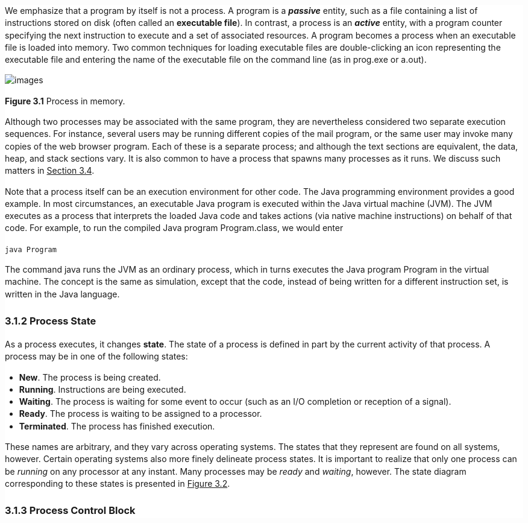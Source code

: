 We emphasize that a program by itself is not a process. A program is a ***passive*** entity, such as a file containing a list of instructions stored on disk (often called an **executable file**). In contrast, a process is an ***active*** entity, with a program counter specifying the next instruction to execute and a set of associated resources. A program becomes a process when an executable file is loaded into memory. Two common techniques for loading executable files are double-clicking an icon representing the executable file and entering the name of the executable file on the command line (as in prog.exe or a.out).

![images](https://learning.oreilly.com/api/v2/epubs/urn:orm:book:9781118063330/files/images/ch003-f001.jpg)

**Figure 3.1** Process in memory.

Although two processes may be associated with the same program, they are nevertheless considered two separate execution sequences. For instance, several users may be running different copies of the mail program, or the same user may invoke many copies of the web browser program. Each of these is a separate process; and although the text sections are equivalent, the data, heap, and stack sections vary. It is also common to have a process that spawns many processes as it runs. We discuss such matters in [Section 3.4](https://learning.oreilly.com/library/view/operating-system-concepts/9781118063330/10_chapter03.html#sec3.4).

Note that a process itself can be an execution environment for other code. The Java programming environment provides a good example. In most circumstances, an executable Java program is executed within the Java virtual machine (JVM). The JVM executes as a process that interprets the loaded Java code and takes actions (via native machine instructions) on behalf of that code. For example, to run the compiled Java program Program.class, we would enter

```
java Program
```

The command java runs the JVM as an ordinary process, which in turns executes the Java program Program in the virtual machine. The concept is the same as simulation, except that the code, instead of being written for a different instruction set, is written in the Java language.

### 3.1.2 Process State

As a process executes, it changes **state**. The state of a process is defined in part by the current activity of that process. A process may be in one of the following states:

- **New**. The process is being created.
- **Running**. Instructions are being executed.
- **Waiting**. The process is waiting for some event to occur (such as an I/O completion or reception of a signal).
- **Ready**. The process is waiting to be assigned to a processor.
- **Terminated**. The process has finished execution.

These names are arbitrary, and they vary across operating systems. The states that they represent are found on all systems, however. Certain operating systems also more finely delineate process states. It is important to realize that only one process can be *running* on any processor at any instant. Many processes may be *ready* and *waiting*, however. The state diagram corresponding to these states is presented in [Figure 3.2](https://learning.oreilly.com/library/view/operating-system-concepts/9781118063330/10_chapter03.html#fig3.2).

### 3.1.3 Process Control Block

